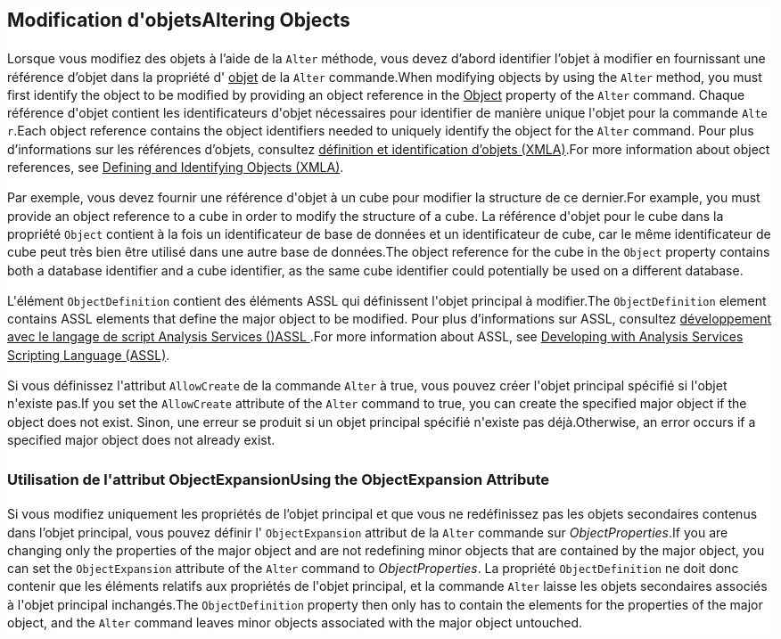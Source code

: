 ## <a name="altering-objects"></a><span data-ttu-id="4a848-134">Modification d'objets</span><span class="sxs-lookup"><span data-stu-id="4a848-134">Altering Objects</span></span>  
 <span data-ttu-id="4a848-135">Lorsque vous modifiez des objets à l’aide de la `Alter` méthode, vous devez d’abord identifier l’objet à modifier en fournissant une référence d’objet dans la propriété d' [objet](https://docs.microsoft.com/bi-reference/xmla/xml-elements-properties/object-element-xmla) de la `Alter` commande.</span><span class="sxs-lookup"><span data-stu-id="4a848-135">When modifying objects by using the `Alter` method, you must first identify the object to be modified by providing an object reference in the [Object](https://docs.microsoft.com/bi-reference/xmla/xml-elements-properties/object-element-xmla) property of the `Alter` command.</span></span> <span data-ttu-id="4a848-136">Chaque référence d'objet contient les identificateurs d'objet nécessaires pour identifier de manière unique l'objet pour la commande `Alter`.</span><span class="sxs-lookup"><span data-stu-id="4a848-136">Each object reference contains the object identifiers needed to uniquely identify the object for the `Alter` command.</span></span> <span data-ttu-id="4a848-137">Pour plus d’informations sur les références d’objets, consultez [définition et identification d’objets &#40;XMLA&#41;](https://docs.microsoft.com/bi-reference/xmla/xml-elements-objects).</span><span class="sxs-lookup"><span data-stu-id="4a848-137">For more information about object references, see [Defining and Identifying Objects &#40;XMLA&#41;](https://docs.microsoft.com/bi-reference/xmla/xml-elements-objects).</span></span>  
  
 <span data-ttu-id="4a848-138">Par exemple, vous devez fournir une référence d'objet à un cube pour modifier la structure de ce dernier.</span><span class="sxs-lookup"><span data-stu-id="4a848-138">For example, you must provide an object reference to a cube in order to modify the structure of a cube.</span></span> <span data-ttu-id="4a848-139">La référence d'objet pour le cube dans la propriété `Object` contient à la fois un identificateur de base de données et un identificateur de cube, car le même identificateur de cube peut très bien être utilisé dans une autre base de données.</span><span class="sxs-lookup"><span data-stu-id="4a848-139">The object reference for the cube in the `Object` property contains both a database identifier and a cube identifier, as the same cube identifier could potentially be used on a different database.</span></span>  
  
 <span data-ttu-id="4a848-140">L'élément `ObjectDefinition` contient des éléments ASSL qui définissent l'objet principal à modifier.</span><span class="sxs-lookup"><span data-stu-id="4a848-140">The `ObjectDefinition` element contains ASSL elements that define the major object to be modified.</span></span> <span data-ttu-id="4a848-141">Pour plus d’informations sur ASSL, consultez [développement avec le langage de script Analysis Services &#40;&#41;ASSL ](../multidimensional-models/scripting-language-assl/developing-with-analysis-services-scripting-language-assl.md).</span><span class="sxs-lookup"><span data-stu-id="4a848-141">For more information about ASSL, see [Developing with Analysis Services Scripting Language &#40;ASSL&#41;](../multidimensional-models/scripting-language-assl/developing-with-analysis-services-scripting-language-assl.md).</span></span>  
  
 <span data-ttu-id="4a848-142">Si vous définissez l'attribut `AllowCreate` de la commande `Alter` à true, vous pouvez créer l'objet principal spécifié si l'objet n'existe pas.</span><span class="sxs-lookup"><span data-stu-id="4a848-142">If you set the `AllowCreate` attribute of the `Alter` command to true, you can create the specified major object if the object does not exist.</span></span> <span data-ttu-id="4a848-143">Sinon, une erreur se produit si un objet principal spécifié n'existe pas déjà.</span><span class="sxs-lookup"><span data-stu-id="4a848-143">Otherwise, an error occurs if a specified major object does not already exist.</span></span>  
  
### <a name="using-the-objectexpansion-attribute"></a><span data-ttu-id="4a848-144">Utilisation de l'attribut ObjectExpansion</span><span class="sxs-lookup"><span data-stu-id="4a848-144">Using the ObjectExpansion Attribute</span></span>  
 <span data-ttu-id="4a848-145">Si vous modifiez uniquement les propriétés de l’objet principal et que vous ne redéfinissez pas les objets secondaires contenus dans l’objet principal, vous pouvez définir l' `ObjectExpansion` attribut de la `Alter` commande sur *ObjectProperties*.</span><span class="sxs-lookup"><span data-stu-id="4a848-145">If you are changing only the properties of the major object and are not redefining minor objects that are contained by the major object, you can set the `ObjectExpansion` attribute of the `Alter` command to *ObjectProperties*.</span></span> <span data-ttu-id="4a848-146">La propriété `ObjectDefinition` ne doit donc contenir que les éléments relatifs aux propriétés de l'objet principal, et la commande `Alter` laisse les objets secondaires associés à l'objet principal inchangés.</span><span class="sxs-lookup"><span data-stu-id="4a848-146">The `ObjectDefinition` property then only has to contain the elements for the properties of the major object, and the `Alter` command leaves minor objects associated with the major object untouched.</span></span>  
  
